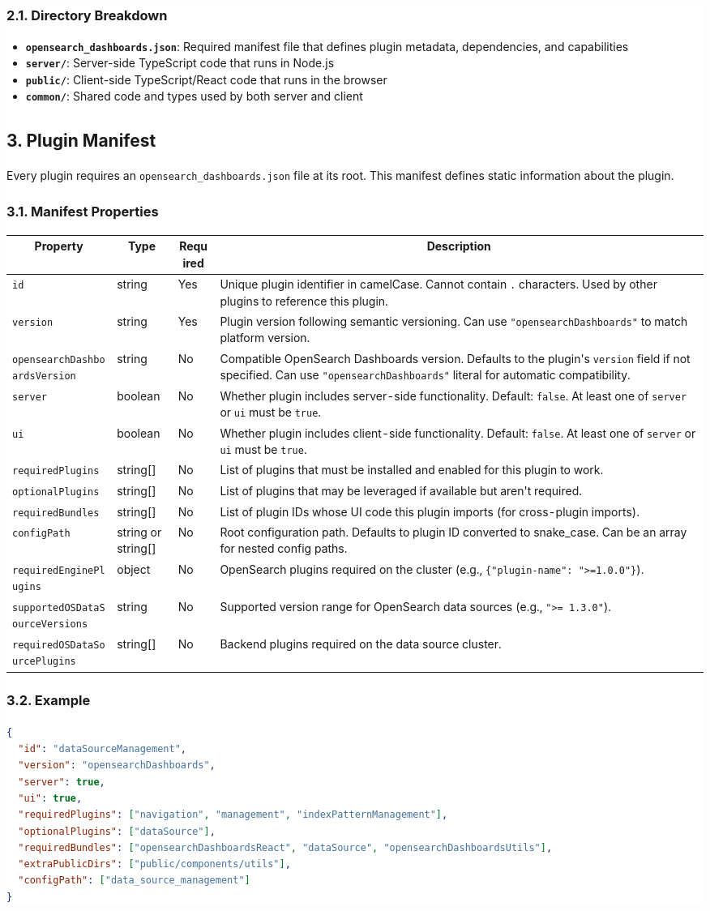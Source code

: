 ### 2.1. Directory Breakdown

- **`opensearch_dashboards.json`**: Required manifest file that defines plugin metadata, dependencies, and capabilities
- **`server/`**: Server-side TypeScript code that runs in Node.js
- **`public/`**: Client-side TypeScript/React code that runs in the browser
- **`common/`**: Shared code and types used by both server and client

## 3. Plugin Manifest

Every plugin requires an `opensearch_dashboards.json` file at its root. This manifest defines static information about the plugin.

### 3.1. Manifest Properties

| Property | Type | Required | Description |
|----------|------|----------|-------------|
| `id` | string | Yes | Unique plugin identifier in camelCase. Cannot contain `.` characters. Used by other plugins to reference this plugin. |
| `version` | string | Yes | Plugin version following semantic versioning. Can use `"opensearchDashboards"` to match platform version. |
| `opensearchDashboardsVersion` | string | No | Compatible OpenSearch Dashboards version. Defaults to the plugin's `version` field if not specified. Can use `"opensearchDashboards"` literal for automatic compatibility. |
| `server` | boolean | No | Whether plugin includes server-side functionality. Default: `false`. At least one of `server` or `ui` must be `true`. |
| `ui` | boolean | No | Whether plugin includes client-side functionality. Default: `false`. At least one of `server` or `ui` must be `true`. |
| `requiredPlugins` | string[] | No | List of plugins that must be installed and enabled for this plugin to work. |
| `optionalPlugins` | string[] | No | List of plugins that may be leveraged if available but aren't required. |
| `requiredBundles` | string[] | No | List of plugin IDs whose UI code this plugin imports (for cross-plugin imports). |
| `configPath` | string or string[] | No | Root configuration path. Defaults to plugin ID converted to snake_case. Can be an array for nested config paths. |
| `requiredEnginePlugins` | object | No | OpenSearch plugins required on the cluster (e.g., `{"plugin-name": ">=1.0.0"}`). |
| `supportedOSDataSourceVersions` | string | No | Supported version range for OpenSearch data sources (e.g., `">= 1.3.0"`). |
| `requiredOSDataSourcePlugins` | string[] | No | Backend plugins required on the data source cluster. |

### 3.2. Example

```json
{
  "id": "dataSourceManagement",
  "version": "opensearchDashboards",
  "server": true,
  "ui": true,
  "requiredPlugins": ["navigation", "management", "indexPatternManagement"],
  "optionalPlugins": ["dataSource"],
  "requiredBundles": ["opensearchDashboardsReact", "dataSource", "opensearchDashboardsUtils"],
  "extraPublicDirs": ["public/components/utils"],
  "configPath": ["data_source_management"]
}
```
